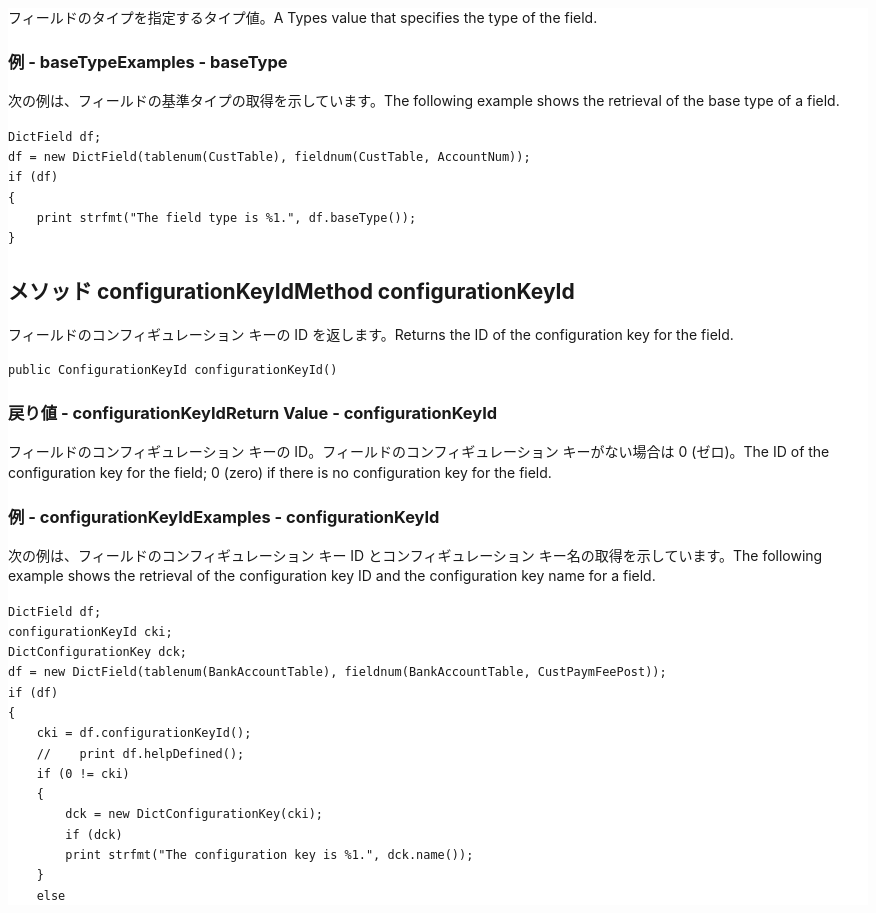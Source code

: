 <span data-ttu-id="44ed7-210">フィールドのタイプを指定するタイプ値。</span><span class="sxs-lookup"><span data-stu-id="44ed7-210">A Types value that specifies the type of the field.</span></span>

### <a name="examples---basetype"></a><span data-ttu-id="44ed7-211">例 - baseType</span><span class="sxs-lookup"><span data-stu-id="44ed7-211">Examples - baseType</span></span>

<span data-ttu-id="44ed7-212">次の例は、フィールドの基準タイプの取得を示しています。</span><span class="sxs-lookup"><span data-stu-id="44ed7-212">The following example shows the retrieval of the base type of a field.</span></span>

```xpp
DictField df;
df = new DictField(tablenum(CustTable), fieldnum(CustTable, AccountNum)); 
if (df)
{
    print strfmt("The field type is %1.", df.baseType());
}
```

## <a name="method-configurationkeyid"></a><span data-ttu-id="44ed7-213">メソッド configurationKeyId</span><span class="sxs-lookup"><span data-stu-id="44ed7-213">Method configurationKeyId</span></span>

<span data-ttu-id="44ed7-214">フィールドのコンフィギュレーション キーの ID を返します。</span><span class="sxs-lookup"><span data-stu-id="44ed7-214">Returns the ID of the configuration key for the field.</span></span>

```xpp
public ConfigurationKeyId configurationKeyId()
```

### <a name="return-value---configurationkeyid"></a><span data-ttu-id="44ed7-215">戻り値 - configurationKeyId</span><span class="sxs-lookup"><span data-stu-id="44ed7-215">Return Value - configurationKeyId</span></span>

<span data-ttu-id="44ed7-216">フィールドのコンフィギュレーション キーの ID。フィールドのコンフィギュレーション キーがない場合は 0 (ゼロ)。</span><span class="sxs-lookup"><span data-stu-id="44ed7-216">The ID of the configuration key for the field; 0 (zero) if there is no configuration key for the field.</span></span>

### <a name="examples---configurationkeyid"></a><span data-ttu-id="44ed7-217">例 - configurationKeyId</span><span class="sxs-lookup"><span data-stu-id="44ed7-217">Examples - configurationKeyId</span></span>

<span data-ttu-id="44ed7-218">次の例は、フィールドのコンフィギュレーション キー ID とコンフィギュレーション キー名の取得を示しています。</span><span class="sxs-lookup"><span data-stu-id="44ed7-218">The following example shows the retrieval of the configuration key ID and the configuration key name for a field.</span></span>

```xpp
DictField df; 
configurationKeyId cki; 
DictConfigurationKey dck; 
df = new DictField(tablenum(BankAccountTable), fieldnum(BankAccountTable, CustPaymFeePost)); 
if (df) 
{ 
    cki = df.configurationKeyId(); 
    //    print df.helpDefined(); 
    if (0 != cki) 
    { 
        dck = new DictConfigurationKey(cki); 
        if (dck) 
        print strfmt("The configuration key is %1.", dck.name()); 
    } 
    else 
```